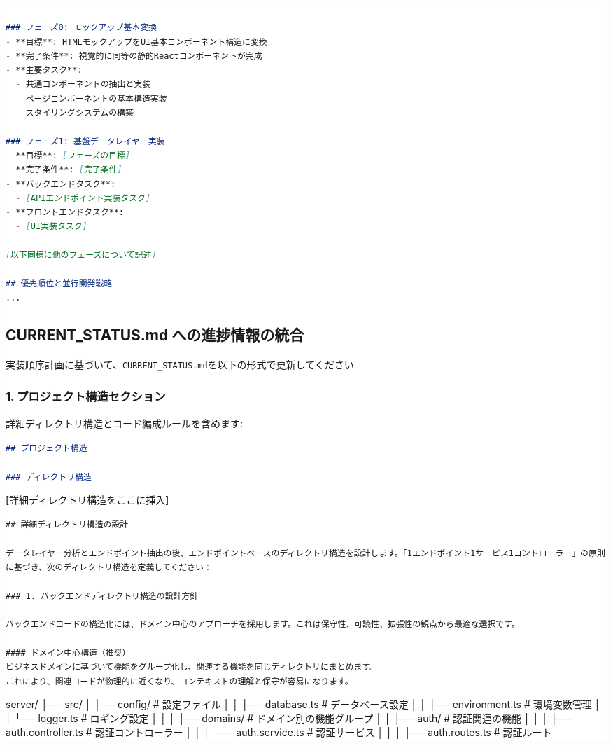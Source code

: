 ```markdown

### フェーズ0: モックアップ基本変換
- **目標**: HTMLモックアップをUI基本コンポーネント構造に変換
- **完了条件**: 視覚的に同等の静的Reactコンポーネントが完成
- **主要タスク**:
  - 共通コンポーネントの抽出と実装
  - ページコンポーネントの基本構造実装
  - スタイリングシステムの構築

### フェーズ1: 基盤データレイヤー実装
- **目標**: [フェーズの目標]
- **完了条件**: [完了条件]
- **バックエンドタスク**: 
  - [APIエンドポイント実装タスク]
- **フロントエンドタスク**:
  - [UI実装タスク]

[以下同様に他のフェーズについて記述]

## 優先順位と並行開発戦略
...
```

## CURRENT_STATUS.md への進捗情報の統合

実装順序計画に基づいて、`CURRENT_STATUS.md`を以下の形式で更新してください


### 1. プロジェクト構造セクション
詳細ディレクトリ構造とコード編成ルールを含めます:

```markdown
## プロジェクト構造

### ディレクトリ構造

```
[詳細ディレクトリ構造をここに挿入]
```
## 詳細ディレクトリ構造の設計

データレイヤー分析とエンドポイント抽出の後、エンドポイントベースのディレクトリ構造を設計します。「1エンドポイント1サービス1コントローラー」の原則に基づき、次のディレクトリ構造を定義してください：

### 1. バックエンドディレクトリ構造の設計方針

バックエンドコードの構造化には、ドメイン中心のアプローチを採用します。これは保守性、可読性、拡張性の観点から最適な選択です。

#### ドメイン中心構造（推奨）
ビジネスドメインに基づいて機能をグループ化し、関連する機能を同じディレクトリにまとめます。
これにより、関連コードが物理的に近くなり、コンテキストの理解と保守が容易になります。

```
server/
├── src/
│   ├── config/                      # 設定ファイル
│   │   ├── database.ts              # データベース設定
│   │   ├── environment.ts           # 環境変数管理
│   │   └── logger.ts                # ロギング設定
│   │
│   ├── domains/                     # ドメイン別の機能グループ
│   │   ├── auth/                    # 認証関連の機能
│   │   │   ├── auth.controller.ts   # 認証コントローラー
│   │   │   ├── auth.service.ts      # 認証サービス
│   │   │   ├── auth.routes.ts       # 認証ルート
